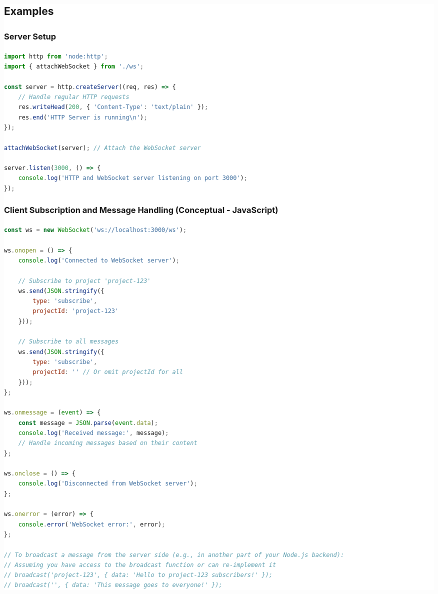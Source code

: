## Examples

### Server Setup

```typescript
import http from 'node:http';
import { attachWebSocket } from './ws';

const server = http.createServer((req, res) => {
    // Handle regular HTTP requests
    res.writeHead(200, { 'Content-Type': 'text/plain' });
    res.end('HTTP Server is running\n');
});

attachWebSocket(server); // Attach the WebSocket server

server.listen(3000, () => {
    console.log('HTTP and WebSocket server listening on port 3000');
});
```

### Client Subscription and Message Handling (Conceptual - JavaScript)

```javascript
const ws = new WebSocket('ws://localhost:3000/ws');

ws.onopen = () => {
    console.log('Connected to WebSocket server');

    // Subscribe to project 'project-123'
    ws.send(JSON.stringify({
        type: 'subscribe',
        projectId: 'project-123'
    }));

    // Subscribe to all messages
    ws.send(JSON.stringify({
        type: 'subscribe',
        projectId: '' // Or omit projectId for all
    }));
};

ws.onmessage = (event) => {
    const message = JSON.parse(event.data);
    console.log('Received message:', message);
    // Handle incoming messages based on their content
};

ws.onclose = () => {
    console.log('Disconnected from WebSocket server');
};

ws.onerror = (error) => {
    console.error('WebSocket error:', error);
};

// To broadcast a message from the server side (e.g., in another part of your Node.js backend):
// Assuming you have access to the broadcast function or can re-implement it
// broadcast('project-123', { data: 'Hello to project-123 subscribers!' });
// broadcast('', { data: 'This message goes to everyone!' });
```
